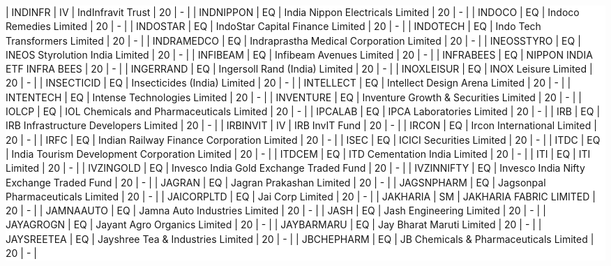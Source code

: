 | INDINFR | IV | IndInfravit Trust | 20 | - |
| INDNIPPON | EQ | India Nippon Electricals Limited | 20 | - |
| INDOCO | EQ | Indoco Remedies Limited | 20 | - |
| INDOSTAR | EQ | IndoStar Capital Finance Limited | 20 | - |
| INDOTECH | EQ | Indo Tech Transformers Limited | 20 | - |
| INDRAMEDCO | EQ | Indraprastha Medical Corporation Limited | 20 | - |
| INEOSSTYRO | EQ | INEOS Styrolution India Limited | 20 | - |
| INFIBEAM | EQ | Infibeam Avenues Limited | 20 | - |
| INFRABEES | EQ | NIPPON INDIA ETF INFRA BEES | 20 | - |
| INGERRAND | EQ | Ingersoll Rand (India) Limited | 20 | - |
| INOXLEISUR | EQ | INOX Leisure Limited | 20 | - |
| INSECTICID | EQ | Insecticides (India) Limited | 20 | - |
| INTELLECT | EQ | Intellect Design Arena Limited | 20 | - |
| INTENTECH | EQ | Intense Technologies Limited | 20 | - |
| INVENTURE | EQ | Inventure Growth & Securities Limited | 20 | - |
| IOLCP | EQ | IOL Chemicals and Pharmaceuticals Limited | 20 | - |
| IPCALAB | EQ | IPCA Laboratories Limited | 20 | - |
| IRB | EQ | IRB Infrastructure Developers Limited | 20 | - |
| IRBINVIT | IV | IRB InvIT Fund | 20 | - |
| IRCON | EQ | Ircon International Limited | 20 | - |
| IRFC | EQ | Indian Railway Finance Corporation Limited | 20 | - |
| ISEC | EQ | ICICI Securities Limited | 20 | - |
| ITDC | EQ | India Tourism Development Corporation Limited | 20 | - |
| ITDCEM | EQ | ITD Cementation India Limited | 20 | - |
| ITI | EQ | ITI Limited | 20 | - |
| IVZINGOLD | EQ | Invesco India Gold Exchange Traded Fund | 20 | - |
| IVZINNIFTY | EQ | Invesco India Nifty Exchange Traded Fund | 20 | - |
| JAGRAN | EQ | Jagran Prakashan Limited | 20 | - |
| JAGSNPHARM | EQ | Jagsonpal Pharmaceuticals Limited | 20 | - |
| JAICORPLTD | EQ | Jai Corp Limited | 20 | - |
| JAKHARIA | SM | JAKHARIA FABRIC LIMITED | 20 | - |
| JAMNAAUTO | EQ | Jamna Auto Industries Limited | 20 | - |
| JASH | EQ | Jash Engineering Limited | 20 | - |
| JAYAGROGN | EQ | Jayant Agro Organics Limited | 20 | - |
| JAYBARMARU | EQ | Jay Bharat Maruti Limited | 20 | - |
| JAYSREETEA | EQ | Jayshree Tea & Industries Limited | 20 | - |
| JBCHEPHARM | EQ | JB Chemicals & Pharmaceuticals Limited | 20 | - |